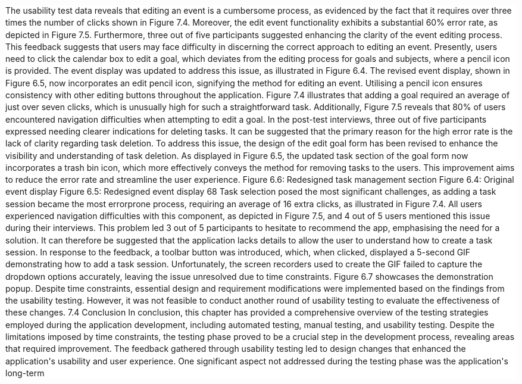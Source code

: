 The usability test data reveals that editing an event is a cumbersome process, as evidenced by the
fact that it requires over three times the number of clicks shown in Figure 7.4. Moreover, the edit
event functionality exhibits a substantial 60% error rate, as depicted in Figure 7.5. Furthermore,
three out of five participants suggested enhancing the clarity of the event editing process.
This feedback suggests that users may face difficulty in discerning the correct approach to editing an
event. Presently, users need to click the calendar box to edit a goal, which deviates from the editing
process for goals and subjects, where a pencil icon is provided. The event display was updated to
address this issue, as illustrated in Figure 6.4. The revised event display, shown in Figure 6.5, now
incorporates an edit pencil icon, signifying the method for editing an event. Utilising a pencil icon
ensures consistency with other editing buttons throughout the application.
Figure 7.4 illustrates that adding a goal required an average of just over seven clicks, which is unusually
high for such a straightforward task. Additionally, Figure 7.5 reveals that 80% of users encountered
navigation difficulties when attempting to edit a goal. In the post-test interviews, three out of five
participants expressed needing clearer indications for deleting tasks.
It can be suggested that the primary reason for the high error rate is the lack of clarity regarding task
deletion. To address this issue, the design of the edit goal form has been revised to enhance the visibility
and understanding of task deletion. As displayed in Figure 6.5, the updated task section of the goal form
now incorporates a trash bin icon, which more effectively conveys the method for removing tasks to the
users. This improvement aims to reduce the error rate and streamline the user experience.
Figure 6.6: Redesigned task management section
Figure 6.4: Original event display Figure 6.5: Redesigned event display
68
Task selection posed the most significant challenges, as adding a task session became the most errorprone process, requiring an average of 16 extra clicks, as illustrated in Figure 7.4. All users experienced
navigation difficulties with this component, as depicted in Figure 7.5, and 4 out of 5 users mentioned this
issue during their interviews. This problem led 3 out of 5 participants to hesitate to recommend the app,
emphasising the need for a solution. It can therefore be suggested that the application lacks details to
allow the user to understand how to create a task session.
In response to the feedback, a toolbar button was introduced, which, when clicked, displayed a 5-second
GIF demonstrating how to add a task session. Unfortunately, the screen recorders used to create the GIF
failed to capture the dropdown options accurately, leaving the issue unresolved due to time constraints.
Figure 6.7 showcases the demonstration popup.
Despite time constraints, essential design and requirement modifications were implemented based
on the findings from the usability testing. However, it was not feasible to conduct another round of
usability testing to evaluate the effectiveness of these changes.
7.4 Conclusion
In conclusion, this chapter has provided a comprehensive overview of the testing strategies
employed during the application development, including automated testing, manual testing, and
usability testing. Despite the limitations imposed by time constraints, the testing phase proved to be
a crucial step in the development process, revealing areas that required improvement. The feedback
gathered through usability testing led to design changes that enhanced the application's usability
and user experience.
One significant aspect not addressed during the testing phase was the application's long-term
